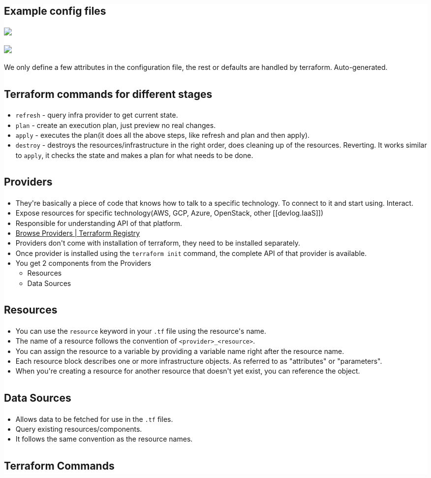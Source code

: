 ## Example config files

![](https://res.cloudinary.com/zubayr/image/upload/v1655346903/wiki/lazrvzt8omhhkplp3xwt.png)

![](https://res.cloudinary.com/zubayr/image/upload/v1655346973/wiki/tcxkbpv4dyrx9yjtnufu.png)

We only define a few attributes in the configuration file, the rest or defaults are handled by terraform. Auto-generated.

## Terraform commands for different stages

- `refresh` - query infra provider to get current state.
- `plan` - create an execution plan, just preview no real changes.
- `apply` - executes the plan(it does all the above steps, like refresh and plan and then apply).
- `destroy` - destroys the resources/infrastructure in the right order, does cleaning up of the resources. Reverting. It works similar to `apply`, it checks the state and makes a plan for what needs to be done.

## Providers

- They're basically a piece of code that knows how to talk to a specific technology. To connect to it and start using. Interact.
- Expose resources for specific technology(AWS, GCP, Azure, OpenStack, other [[devlog.IaaS]])
- Responsible for understanding API of that platform.
- [Browse Providers | Terraform Registry](https://registry.terraform.io/browse/providers)
- Providers don't come with installation of terraform, they need to be installed separately.
- Once provider is installed using the `terraform init` command, the complete API of that provider is available.
- You get 2 components from the Providers
  - Resources
  - Data Sources

## Resources

- You can use the `resource` keyword in your `.tf` file using the resource's name.
- The name of a resource follows the convention of `<provider>_<resource>`.
- You can assign the resource to a variable by providing a variable name right after the resource name.
- Each resource block describes one or more infrastructure objects. As referred to as "attributes" or "parameters".
- When you're creating a resource for another resource that doesn't yet exist, you can reference the object.

## Data Sources

- Allows data to be fetched for use in the `.tf` files.
- Query existing resources/components.
- It follows the same convention as the resource names.

## Terraform Commands
